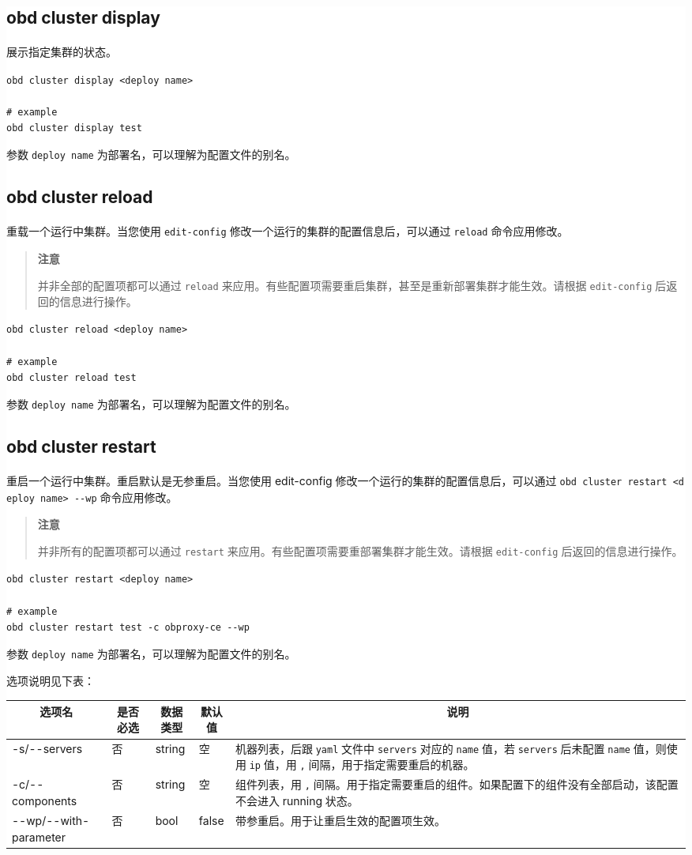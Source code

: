 ## obd cluster display

展示指定集群的状态。

```shell
obd cluster display <deploy name>

# example
obd cluster display test
```

参数 `deploy name` 为部署名，可以理解为配置文件的别名。

## obd cluster reload

重载一个运行中集群。当您使用 `edit-config` 修改一个运行的集群的配置信息后，可以通过 `reload` 命令应用修改。

> **注意**
>
> 并非全部的配置项都可以通过 `reload` 来应用。有些配置项需要重启集群，甚至是重新部署集群才能生效。请根据 `edit-config` 后返回的信息进行操作。

```shell
obd cluster reload <deploy name>

# example
obd cluster reload test
```

参数 `deploy name` 为部署名，可以理解为配置文件的别名。

## obd cluster restart

重启一个运行中集群。重启默认是无参重启。当您使用 edit-config 修改一个运行的集群的配置信息后，可以通过 `obd cluster restart <deploy name> --wp` 命令应用修改。

> **注意**
>
> 并非所有的配置项都可以通过 `restart` 来应用。有些配置项需要重部署集群才能生效。请根据 `edit-config` 后返回的信息进行操作。

```shell
obd cluster restart <deploy name>

# example
obd cluster restart test -c obproxy-ce --wp
```

参数 `deploy name` 为部署名，可以理解为配置文件的别名。

选项说明见下表：

|          选项名          | 是否必选 |  数据类型  |  默认值  |                             说明                             |
|-----------------------|------|--------|-------|------------------------------------------------------------|
| -s/--servers          | 否    | string | 空     | 机器列表，后跟 `yaml` 文件中 `servers` 对应的 `name` 值，若 `servers` 后未配置 `name` 值，则使用 `ip` 值，用 `,` 间隔，用于指定需要重启的机器。                                             |
| -c/--components       | 否    | string | 空     | 组件列表，用 `,` 间隔。用于指定需要重启的组件。如果配置下的组件没有全部启动，该配置不会进入 running 状态。 |
| --wp/--with-parameter | 否    | bool   | false | 带参重启。用于让重启生效的配置项生效。                                        |
